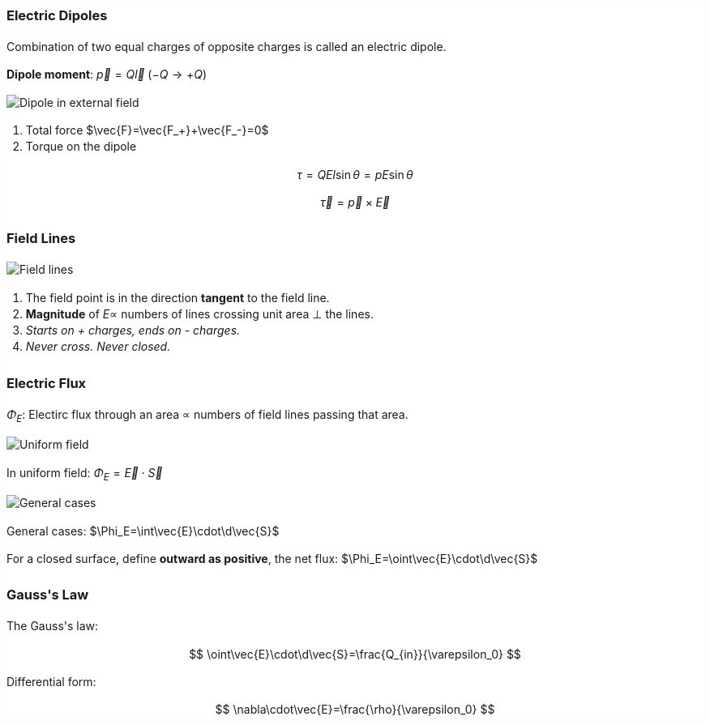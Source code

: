 ### Electric Dipoles

Combination of two equal charges of opposite charges is called an electric dipole.

**Dipole moment**: $\vec{p}=Q\vec{l}\;(-Q\to+Q)$

![Dipole in external field](https://cdn.duanyll.com/img/20230213224447.png)

1. Total force $\vec{F}=\vec{F_+}+\vec{F_-}=0$
2. Torque on the dipole

$$
\tau=QEl\sin\theta=pE\sin\theta
$$

$$
\vec{\tau}=\vec{p}\times\vec{E}
$$

### Field Lines

![Field lines](https://cdn.duanyll.com/img/20230213224812.png)

1. The field point is in the direction **tangent** to the field line.
2. **Magnitude** of $E\propto$ numbers of lines crossing unit area $\perp$ the lines.
3. *Starts on + charges, ends on - charges.*
4. *Never cross. Never closed.*

### Electric Flux

$\Phi_E$: Electirc flux through an area $\propto$ numbers of field lines passing that area.

![Uniform field](https://cdn.duanyll.com/img/20230213225307.png)

In uniform field: $\Phi_E=\vec{E}\cdot\vec{S}$

![General cases](https://cdn.duanyll.com/img/20230213225422.png)

General cases: $\Phi_E=\int\vec{E}\cdot\d\vec{S}$

For a closed surface, define **outward as positive**, the net flux: $\Phi_E=\oint\vec{E}\cdot\d\vec{S}$

### Gauss's Law

The Gauss's law: 

$$
\oint\vec{E}\cdot\d\vec{S}=\frac{Q_{in}}{\varepsilon_0}
$$

Differential form:

$$
\nabla\cdot\vec{E}=\frac{\rho}{\varepsilon_0}
$$
